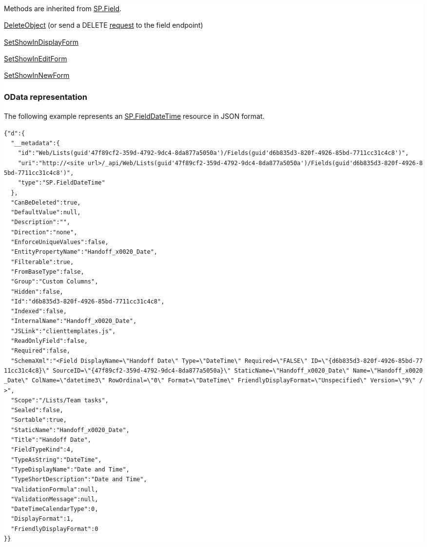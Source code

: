 Methods are inherited from  [SP.Field](fields-rest-api-reference.md#bk_Field).
 

 
 [DeleteObject](fields-rest-api-reference.md#bk_FieldDeleteObject) (or send a DELETE [request](fields-rest-api-reference.md#bk_FieldDateTimeRequestExamples) to the field endpoint)
 
 [SetShowInDisplayForm](fields-rest-api-reference.md#bk_FieldSetShowInDisplayForm)
 
 [SetShowInEditForm](fields-rest-api-reference.md#bk_FieldSetShowInEditForm)
 
 [SetShowInNewForm](fields-rest-api-reference.md#bk_FieldSetShowInNewForm)
 

 

### OData representation
<a name="bk_FieldDateTimeOData"> </a>

The following example represents an  [SP.FieldDateTime](fields-rest-api-reference.md#bk_FieldDateTime) resource in JSON format.
 

 

```
{"d":{
  "__metadata":{
    "id":"Web/Lists(guid'47f89cf2-359d-4792-9dc4-8da877a5050a')/Fields(guid'd6b835d3-820f-4926-85bd-7711cc31c4c8')",
    "uri":"http://<site url>/_api/Web/Lists(guid'47f89cf2-359d-4792-9dc4-8da877a5050a')/Fields(guid'd6b835d3-820f-4926-85bd-7711cc31c4c8')",
    "type":"SP.FieldDateTime"
  },
  "CanBeDeleted":true,
  "DefaultValue":null,
  "Description":"",
  "Direction":"none",
  "EnforceUniqueValues":false,
  "EntityPropertyName":"Handoff_x0020_Date",
  "Filterable":true,
  "FromBaseType":false,
  "Group":"Custom Columns",
  "Hidden":false,
  "Id":"d6b835d3-820f-4926-85bd-7711cc31c4c8",
  "Indexed":false,
  "InternalName":"Handoff_x0020_Date",
  "JSLink":"clienttemplates.js",
  "ReadOnlyField":false,
  "Required":false,
  "SchemaXml":"<Field DisplayName=\"Handoff Date\" Type=\"DateTime\" Required=\"FALSE\" ID=\"{d6b835d3-820f-4926-85bd-7711cc31c4c8}\" SourceID=\"{47f89cf2-359d-4792-9dc4-8da877a5050a}\" StaticName=\"Handoff_x0020_Date\" Name=\"Handoff_x0020_Date\" ColName=\"datetime3\" RowOrdinal=\"0\" Format=\"DateTime\" FriendlyDisplayFormat=\"Unspecified\" Version=\"9\" />",
  "Scope":"/Lists/Team tasks",
  "Sealed":false,
  "Sortable":true,
  "StaticName":"Handoff_x0020_Date",
  "Title":"Handoff Date",
  "FieldTypeKind":4,
  "TypeAsString":"DateTime",
  "TypeDisplayName":"Date and Time",
  "TypeShortDescription":"Date and Time",
  "ValidationFormula":null,
  "ValidationMessage":null,
  "DateTimeCalendarType":0,
  "DisplayFormat":1,
  "FriendlyDisplayFormat":0
}}
```